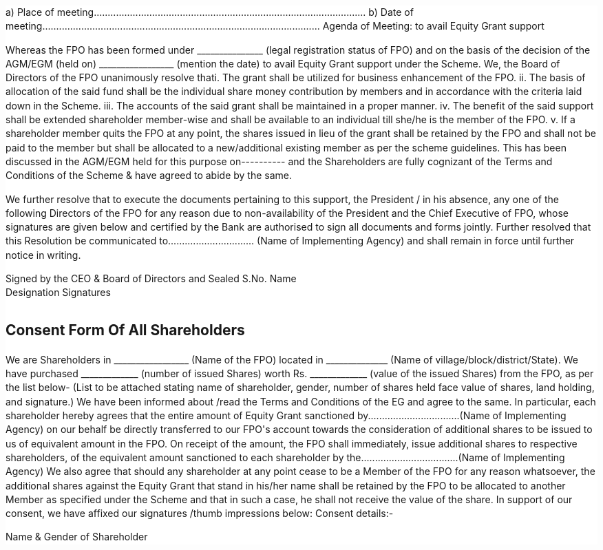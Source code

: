 a) Place of meeting.................................................................................................. b) Date of meeting.................................................................................................... 
Agenda of Meeting: to avail Equity Grant support   

Whereas the FPO has been formed under _______________ (legal registration status of FPO) and on the basis of the decision of the AGM/EGM (held on) _________________ (mention the date) to avail Equity Grant support under the Scheme. We, the Board of Directors of the FPO unanimously resolve thati. The grant shall be utilized for business enhancement of the FPO. ii. The basis of allocation of the said fund shall be the individual share money contribution by members and in accordance with the criteria laid down in the Scheme. iii. The accounts of the said grant shall be maintained in a proper manner. iv. The benefit of the said support shall be extended shareholder member-wise and shall be available to an individual till she/he is the member of the FPO. v. If a shareholder member quits the FPO at any point, the shares issued in lieu of the grant shall be retained by the FPO and shall not be paid to the member but shall be allocated to a new/additional existing member as per the scheme guidelines. This has been discussed in the AGM/EGM held for this purpose on---------- and the Shareholders are fully cognizant of the Terms and Conditions of the Scheme & have agreed to abide by the same. 

We further resolve that to execute the documents pertaining to this support, the President / in his absence, any one of the following Directors of the FPO for any reason due to non-availability of the President and the Chief Executive of FPO, whose signatures are given below and certified by the Bank are authorised to sign all documents and forms jointly. Further resolved that this Resolution be communicated to............................... (Name of Implementing Agency) and shall remain in force until further notice in writing. 

Signed by the CEO & Board of Directors and Sealed 
S.No. 
 Name  
 Designation 
Signatures 

## Consent Form Of All Shareholders

We are Shareholders in _________________ (Name of the FPO) located in ______________ (Name of village/block/district/State). We have purchased _____________ (number of issued Shares) worth Rs. _____________ (value of the issued Shares) from the FPO, as per the list below- (List to be attached stating name of shareholder, gender, number of shares held face value of shares, land holding, and signature.) We have been informed about /read the Terms and Conditions of the EG and agree to the same. In particular, each shareholder hereby agrees that the entire amount of Equity Grant sanctioned by.................................(Name of Implementing Agency) on our behalf be directly transferred to our FPO's account towards the consideration of additional shares to be issued to us of equivalent amount in the FPO. On receipt of the amount, the FPO shall immediately, issue additional shares to respective shareholders, of the equivalent amount sanctioned to each shareholder by the...................................(Name of Implementing Agency) We also agree that should any shareholder at any point cease to be a Member of the FPO for any reason whatsoever, the additional shares against the Equity Grant   that stand in his/her name shall be retained by the FPO to be allocated to another Member as specified under the Scheme and that in such a case, he shall not receive the value of the share. In support of our consent, we have affixed our signatures /thumb impressions below: Consent details:- 
 
Name & Gender of Shareholder 
